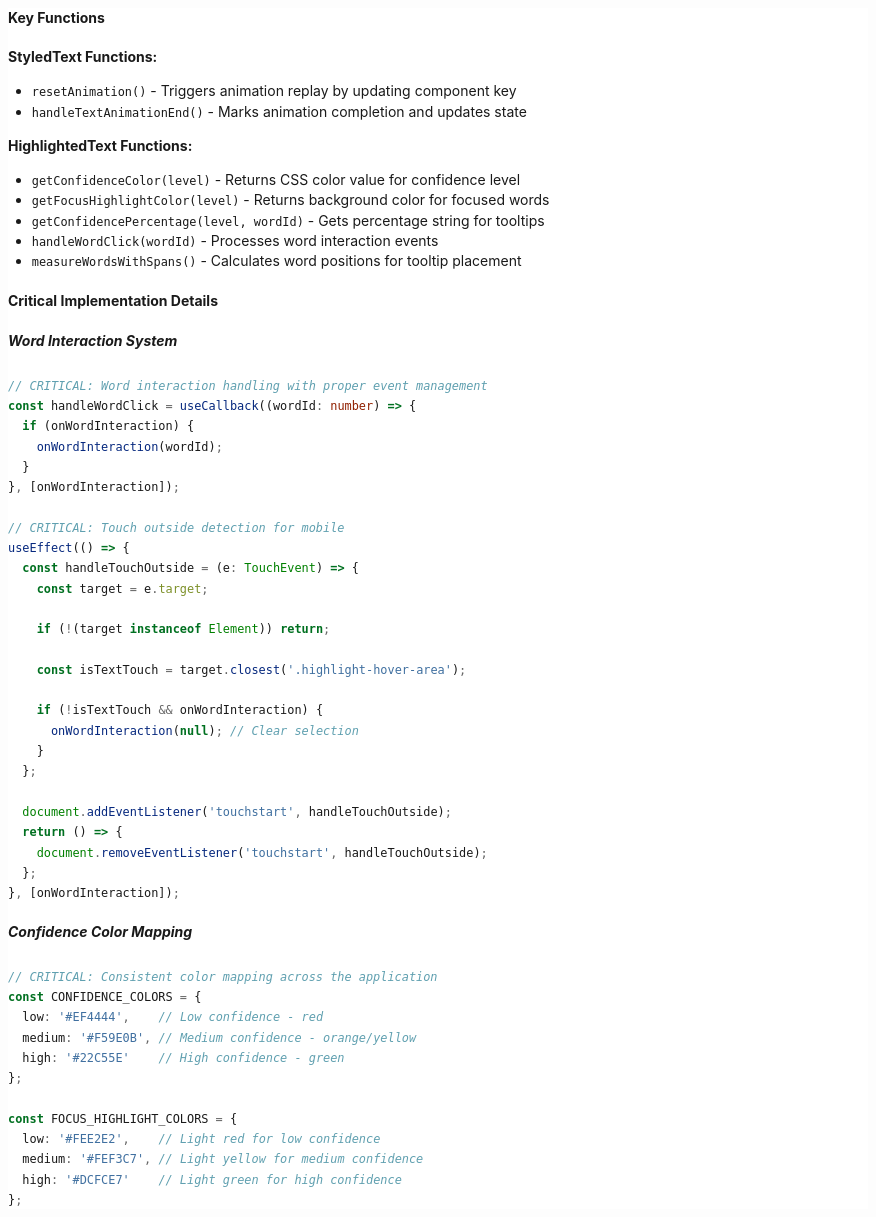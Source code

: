 <a id="deepuicomponents-functions"></a>
#### Key Functions

**StyledText Functions:**
- `resetAnimation()` - Triggers animation replay by updating component key
- `handleTextAnimationEnd()` - Marks animation completion and updates state

**HighlightedText Functions:**
- `getConfidenceColor(level)` - Returns CSS color value for confidence level
- `getFocusHighlightColor(level)` - Returns background color for focused words
- `getConfidencePercentage(level, wordId)` - Gets percentage string for tooltips
- `handleWordClick(wordId)` - Processes word interaction events
- `measureWordsWithSpans()` - Calculates word positions for tooltip placement

<a id="deepuicomponents-critical"></a>
#### Critical Implementation Details

##### Word Interaction System
```typescript
// CRITICAL: Word interaction handling with proper event management
const handleWordClick = useCallback((wordId: number) => {
  if (onWordInteraction) {
    onWordInteraction(wordId);
  }
}, [onWordInteraction]);

// CRITICAL: Touch outside detection for mobile
useEffect(() => {
  const handleTouchOutside = (e: TouchEvent) => {
    const target = e.target;
    
    if (!(target instanceof Element)) return;
    
    const isTextTouch = target.closest('.highlight-hover-area');
    
    if (!isTextTouch && onWordInteraction) {
      onWordInteraction(null); // Clear selection
    }
  };
  
  document.addEventListener('touchstart', handleTouchOutside);
  return () => {
    document.removeEventListener('touchstart', handleTouchOutside);
  };
}, [onWordInteraction]);
```

##### Confidence Color Mapping
```typescript
// CRITICAL: Consistent color mapping across the application
const CONFIDENCE_COLORS = {
  low: '#EF4444',    // Low confidence - red
  medium: '#F59E0B', // Medium confidence - orange/yellow
  high: '#22C55E'    // High confidence - green
};

const FOCUS_HIGHLIGHT_COLORS = {
  low: '#FEE2E2',    // Light red for low confidence
  medium: '#FEF3C7', // Light yellow for medium confidence
  high: '#DCFCE7'    // Light green for high confidence
};
```
